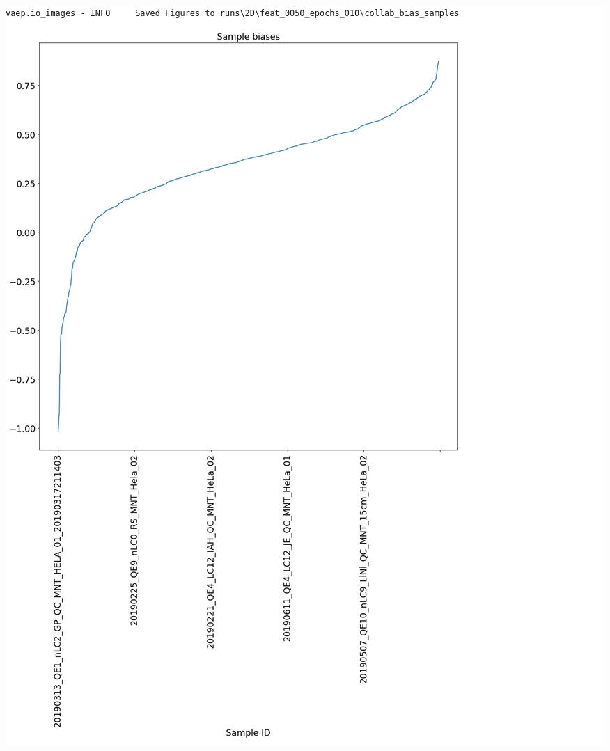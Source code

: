     vaep.io_images - INFO     Saved Figures to runs\2D\feat_0050_epochs_010\collab_bias_samples
    


    
![png](latent_2D_75_30_files/latent_2D_75_30_65_1.png)
    